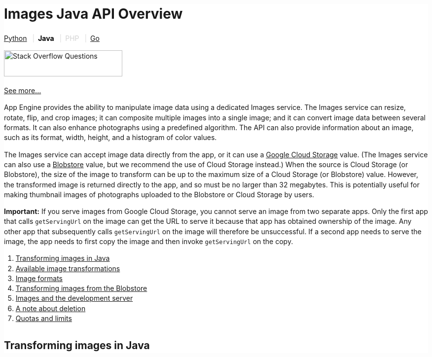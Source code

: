 # Images Java API Overview

  

[Python](https://web.archive.org/web/20160424225706/https://cloud.google.com/appengine/docs/python/images/ "View this page in the Python runtime") <span style="color: #ddd; padding: 0em .5em;">|</span><span style="color: black; font-weight:bold">Java</span> <span style="color: #ddd; padding: 0em .5em;">|</span><span style="color:lightgray" title="This page is not available in the PHP runtime">PHP</span> <span style="color: #ddd; padding: 0em .5em;">|</span>[Go](https://web.archive.org/web/20160424225706/https://cloud.google.com/appengine/docs/go/images/ "View this page in the Go runtime")

[<img src="https://web.archive.org/web/20160424225706im_/https://cloud.google.com/cloud/images/stack_overflow_questions.png" title="Stack Overflow Questions" data-border="0" width="240" height="53" />](https://web.archive.org/web/20160424225706/http://stackoverflow.com/questions/tagged/google-app-engine+image)

[](https://web.archive.org/web/20160424225706/http://stackoverflow.com/feeds/tag?sort=votes&tagnames=google-app-engine%2Bimage)

<span class="link gc-analytics-event" category="Sidebar" data-action="Stack Overflow question click"></span>

<a href="https://web.archive.org/web/20160424225706/http://stackoverflow.com/questions/tagged/google-app-engine+image?sort=votes" class="gc-analytics-event" data-category="Sidebar" data-action="Stack Overflow See more link">See more...</a>

App Engine provides the ability to manipulate image data using a dedicated Images service. The Images service can resize, rotate, flip, and crop images; it can composite multiple images into a single image; and it can convert image data between several formats. It can also enhance photographs using a predefined algorithm. The API can also provide information about an image, such as its format, width, height, and a histogram of color values.

The Images service can accept image data directly from the app, or it can use a [Google Cloud Storage](https://web.archive.org/web/20160424225706/https://cloud.google.com/appengine/docs/java/googlestorage) value. (The Images service can also use a [Blobstore](https://web.archive.org/web/20160424225706/https://cloud.google.com/appengine/docs/java/blobstore) value, but we recommend the use of Cloud Storage instead.) When the source is Cloud Storage (or Blobstore), the size of the image to transform can be up to the maximum size of a Cloud Storage (or Blobstore) value. However, the transformed image is returned directly to the app, and so must be no larger than 32 megabytes. This is potentially useful for making thumbnail images of photographs uploaded to the Blobstore or Cloud Storage by users.

**Important:** If you serve images from Google Cloud Storage, you cannot serve an image from two separate apps. Only the first app that calls `getServingUrl` on the image can get the URL to serve it because that app has obtained ownership of the image. Any other app that subsequently calls `getServingUrl` on the image will therefore be unsuccessful. If a second app needs to serve the image, the app needs to first copy the image and then invoke `getServingUrl` on the copy.

1.  [Transforming images in Java](#Java_Transforming_images_in_Java)
2.  [Available image transformations](#Java_Available_image_transformations)
3.  [Image formats](#Java_Image_formats)
4.  [Transforming images from the Blobstore](#Java_Transforming_images_from_the_Blobstore)
5.  [Images and the development server](#Java_Images_and_the_development_server)
6.  [A note about deletion](#Java_A_note_about_deletion)
7.  [Quotas and limits](#Java_Quotas_and_limits)

## Transforming images in Java
